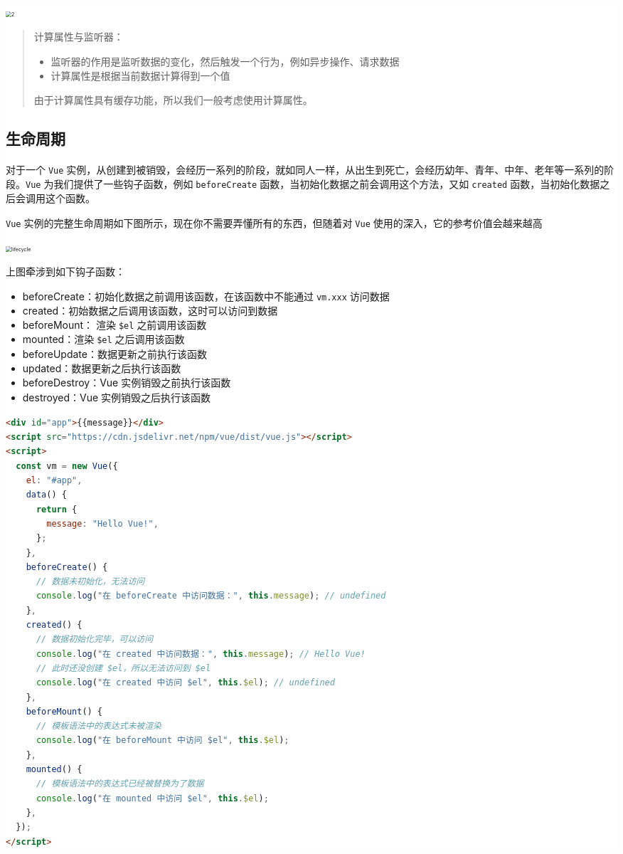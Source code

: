<img src="https://cdn.jsdelivr.net/gh/LastKnightCoder/ImgHosting2/20210328124118.gif" alt="2" style="zoom:50%;" />

> 计算属性与监听器：
>
> - 监听器的作用是监听数据的变化，然后触发一个行为，例如异步操作、请求数据
> - 计算属性是根据当前数据计算得到一个值
>
> 由于计算属性具有缓存功能，所以我们一般考虑使用计算属性。

## 生命周期

对于一个 `Vue` 实例，从创建到被销毁，会经历一系列的阶段，就如同人一样，从出生到死亡，会经历幼年、青年、中年、老年等一系列的阶段。`Vue` 为我们提供了一些钩子函数，例如 `beforeCreate` 函数，当初始化数据之前会调用这个方法，又如 `created` 函数，当初始化数据之后会调用这个函数。

`Vue` 实例的完整生命周期如下图所示，现在你不需要弄懂所有的东西，但随着对 `Vue` 使用的深入，它的参考价值会越来越高

<img src="https://cdn.jsdelivr.net/gh/LastKnightCoder/ImgHosting2/20210328130008.png" alt="lifecycle" style="zoom:50%;" />

上图牵涉到如下钩子函数：

- beforeCreate：初始化数据之前调用该函数，在该函数中不能通过 `vm.xxx` 访问数据
- created：初始数据之后调用该函数，这时可以访问到数据
- beforeMount： 渲染 `$el` 之前调用该函数
- mounted：渲染 `$el` 之后调用该函数
- beforeUpdate：数据更新之前执行该函数
- updated：数据更新之后执行该函数
- beforeDestroy：Vue 实例销毁之前执行该函数
- destroyed：Vue 实例销毁之后执行该函数

```html
<div id="app">{{message}}</div>
<script src="https://cdn.jsdelivr.net/npm/vue/dist/vue.js"></script>
<script>
  const vm = new Vue({
    el: "#app",
    data() {
      return {
        message: "Hello Vue!",
      };
    },
    beforeCreate() {
      // 数据未初始化，无法访问
      console.log("在 beforeCreate 中访问数据：", this.message); // undefined
    },
    created() {
      // 数据初始化完毕，可以访问
      console.log("在 created 中访问数据：", this.message); // Hello Vue!
      // 此时还没创建 $el，所以无法访问到 $el
      console.log("在 created 中访问 $el", this.$el); // undefined
    },
    beforeMount() {
      // 模板语法中的表达式未被渲染
      console.log("在 beforeMount 中访问 $el", this.$el);
    },
    mounted() {
      // 模板语法中的表达式已经被替换为了数据
      console.log("在 mounted 中访问 $el", this.$el);
    },
  });
</script>
```
